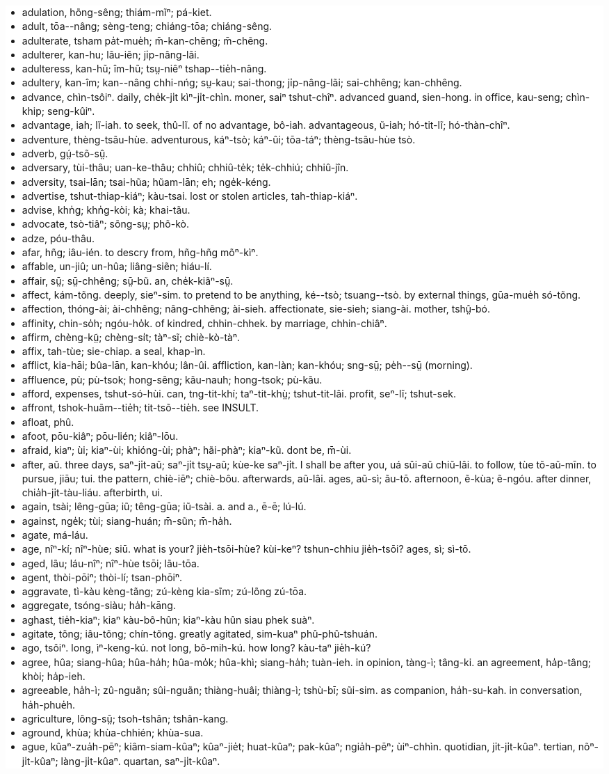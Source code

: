 * adulation, hõng-sêng; thiám-mĩⁿ; pá-kiet.
* adult, tōa--nâng; sèng-teng; chiáng-tōa; chiáng-sêng.
* adulterate, tsham pa̍t-mue̍h; m̄-kan-chẽng; m̄-chẽng.
* adulterer, kan-hu; lãu-iẽn; ji̍p-nâng-lãi.
* adulteress, kan-hũ; îm-hũ; tsṳ-niêⁿ tshap--tie̍h-nâng.
* adultery, kan-îm; kan--nâng chhi-nńg; sṳ-kau; sai-thong; ji̍p-nâng-lãi; sai-chhêng; kan-chhêng.
* advance, chìn-tsôiⁿ. daily, che̍k-ji̍t kìⁿ-ji̍t-chìn. moner, saiⁿ tshut-chîⁿ. advanced guand, sien-hong. in office, kau-seng; chìn-khip; seng-kûiⁿ.
* advantage, iah; lĩ-iah. to seek, thû-lĩ. of no advantage, bô-iah. advantageous, ũ-iah; hó-tit-lĩ; hó-thàn-chîⁿ.
* adventure, thèng-tsãu-hùe. adventurous, káⁿ-tsò; káⁿ-ûi; tōa-táⁿ; thèng-tsãu-hùe tsò.
* adverb, gṳ́-tsõ-sṳ̂.
* adversary, tùi-thâu; uan-ke-thâu; chhiû; chhiû-te̍k; te̍k-chhiú; chhiû-jîn.
* adversity, tsai-lān; tsai-hũa; hũam-lān; eh; nge̍k-kéng.
* advertise, tshut-thiap-kiáⁿ; kàu-tsai. lost or stolen articles, tah-thiap-kiáⁿ.
* advise, khn̍g; khn̍g-kòi; kà; khai-tãu.
* advocate, tsò-tiâⁿ; sõng-sṳ; phõ-kò.
* adze, póu-thâu.
* afar, hñg; iâu-ién. to descry from, hñg-hñg mõⁿ-kìⁿ.
* affable, un-jiû; un-hûa; liâng-siẽn; hiáu-lí.
* affair, sṳ̄; sṳ̄-chhêng; sṳ̄-bũ. an, che̍k-kiãⁿ-sṳ̄.
* affect, kám-tõng. deeply, sieⁿ-sim. to pretend to be anything, ké--tsò; tsuang--tsò. by external things, gūa-mue̍h só-tõng.
* affection, thóng-ài; ài-chhêng; nâng-chhêng; ài-sieh. affectionate, sie-sieh; siang-ài. mother, tshṳ̂-bó.
* affinity, chin-so̍h; ngóu-ho̍k. of kindred, chhin-chhek. by marriage, chhin-chiâⁿ.
* affirm, chèng-kṳ̃; chèng-si̍t; tàⁿ-sĩ; chiè-kò-tàⁿ.
* affix, tah-tùe; sie-chiap. a seal, khap-ìn.
* afflict, kia-hāi; bûa-lān, kan-khóu; lân-ûi. affliction, kan-làn; kan-khóu; sng-sṳ̄; pe̍h--sṳ̄ (morning).
* affluence, pù; pù-tsok; hong-sẽng; kãu-nauh; hong-tsok; pù-kãu.
* afford, expenses, tshut-só-hùi. can, tng-tit-khí; taⁿ-tit-khṳ̀; tshut-tit-lâi. profit, seⁿ-lĩ; tshut-sek.
* affront, tshok-huãm--tie̍h; tit-tsõ--tie̍h. see INSULT.
* afloat, phû.
* afoot, pōu-kiâⁿ; pōu-lién; kiâⁿ-lōu.
* afraid, kiaⁿ; ùi; kiaⁿ-ùi; khióng-ùi; phàⁿ; hãi-phàⁿ; kiaⁿ-kũ. dont be, m̄-ùi.
* after, aũ. three days, saⁿ-ji̍t-aũ; saⁿ-ji̍t tsṳ-aũ; kùe-ke saⁿ-ji̍t. I shall be after you, uá sûi-aũ chiũ-lâi. to follow, tùe tõ-aũ-mīn. to pursue, jiāu; tui. the pattern, chiè-iēⁿ; chiè-bôu. afterwards, aũ-lâi. ages, aũ-sì; ãu-tō. afternoon, ẽ-kùa; ẽ-ngóu. after dinner, chia̍h-ji̍t-tàu-liáu. afterbirth, ui.
* again, tsài; lêng-gūa; iũ; têng-gūa; iũ-tsài. a. and a., ē-ē; lú-lú.
* against, nge̍k; tùi; siang-huán; m̄-sũn; m̄-ha̍h.
* agate, má-láu.
* age, nîⁿ-kí; nîⁿ-hùe; siū. what is your? jie̍h-tsōi-hùe? kùi-keⁿ? tshun-chhiu jie̍h-tsōi? ages, sì; sì-tō.
* aged, lãu; láu-nîⁿ; nîⁿ-hùe tsōi; lãu-tōa.
* agent, thòi-pōiⁿ; thòi-lí; tsan-phōiⁿ.
* aggravate, tì-kàu kèng-tãng; zú-kèng kia-sĩm; zú-lõng zú-tōa.
* aggregate, tsóng-siàu; ha̍h-kāng.
* aghast, tie̍h-kiaⁿ; kiaⁿ kàu-bô-hûn; kiaⁿ-kàu hûn siau phek suàⁿ.
* agitate, tõng; iâu-tõng; chín-tõng. greatly agitated, sim-kuaⁿ phû-phû-tshuán.
* ago, tsôiⁿ. long, ìⁿ-keng-kú. not long, bô-mih-kú. how long? kàu-taⁿ jie̍h-kú?
* agree, hûa; siang-hûa; hûa-ha̍h; hûa-mo̍k; hûa-khì; siang-ha̍h; tuàn-ieh. in opinion, tàng-ì; tâng-ki. an agreement, ha̍p-tâng; khòi; ha̍p-ieh.
* agreeable, ha̍h-ì; zû-nguãn; sûi-nguãn; thiàng-huâi; thiàng-ì; tshù-bī; sũi-sim. as companion, ha̍h-su-kah. in conversation, ha̍h-phue̍h.
* agriculture, lông-sṳ̄; tsoh-tshân; tshân-kang.
* aground, khùa; khùa-chhién; khùa-sua.
* ague, kûaⁿ-zua̍h-pēⁿ; kiâm-siam-kûaⁿ; kûaⁿ-jie̍t; huat-kûaⁿ; pak-kûaⁿ; ngia̍h-pēⁿ; ùiⁿ-chhìn. quotidian, ji̍t-ji̍t-kûaⁿ. tertian, nõⁿ-ji̍t-kûaⁿ; làng-ji̍t-kûaⁿ. quartan, saⁿ-ji̍t-kûaⁿ.